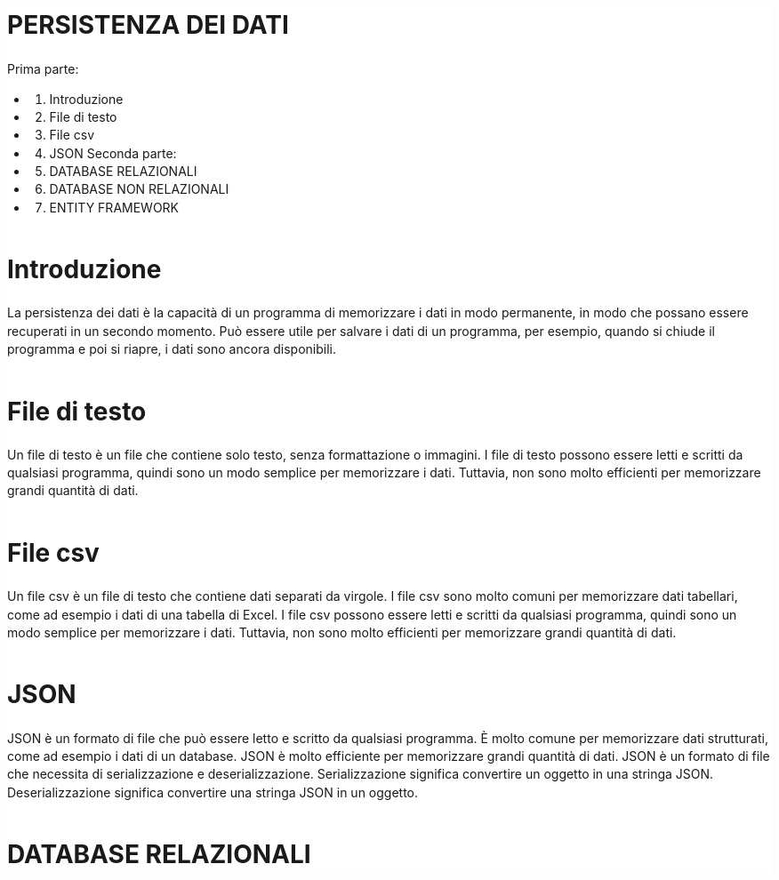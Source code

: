 # PERSISTENZA DEI DATI

Prima parte:
- 1. Introduzione
- 2. File di testo
- 3. File csv
- 4. JSON
Seconda parte:
- 5. DATABASE RELAZIONALI
- 6. DATABASE NON RELAZIONALI
- 7. ENTITY FRAMEWORK

# Introduzione

La persistenza dei dati è la capacità di un programma di memorizzare i dati in modo permanente, in modo che possano essere recuperati in un secondo momento.
Può essere utile per salvare i dati di un programma, per esempio, quando si chiude il programma e poi si riapre, i dati sono ancora disponibili.

# File di testo

Un file di testo è un file che contiene solo testo, senza formattazione o immagini.
I file di testo possono essere letti e scritti da qualsiasi programma, quindi sono un modo semplice per memorizzare i dati.
Tuttavia, non sono molto efficienti per memorizzare grandi quantità di dati.

# File csv

Un file csv è un file di testo che contiene dati separati da virgole.
I file csv sono molto comuni per memorizzare dati tabellari, come ad esempio i dati di una tabella di Excel.
I file csv possono essere letti e scritti da qualsiasi programma, quindi sono un modo semplice per memorizzare i dati.
Tuttavia, non sono molto efficienti per memorizzare grandi quantità di dati.

# JSON

JSON è un formato di file che può essere letto e scritto da qualsiasi programma.
È molto comune per memorizzare dati strutturati, come ad esempio i dati di un database.
JSON è molto efficiente per memorizzare grandi quantità di dati.
JSON è un formato di file che necessita di serializzazione e deserializzazione.
Serializzazione significa convertire un oggetto in una stringa JSON.
Deserializzazione significa convertire una stringa JSON in un oggetto.

# DATABASE RELAZIONALI

